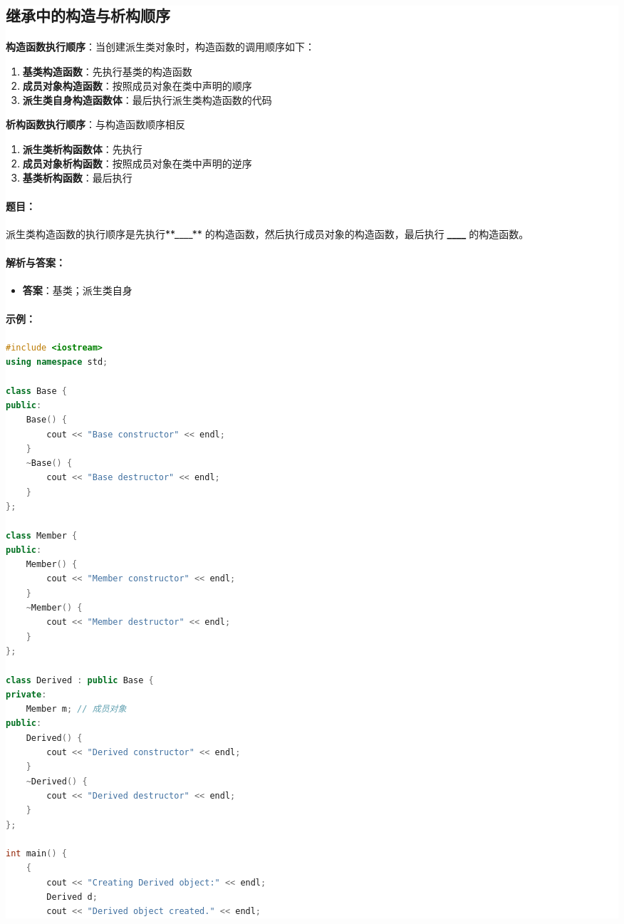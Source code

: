 
## 继承中的构造与析构顺序

**构造函数执行顺序**：当创建派生类对象时，构造函数的调用顺序如下：

1. **基类构造函数**：先执行基类的构造函数
2. **成员对象构造函数**：按照成员对象在类中声明的顺序
3. **派生类自身构造函数体**：最后执行派生类构造函数的代码

**析构函数执行顺序**：与构造函数顺序相反

1. **派生类析构函数体**：先执行
2. **成员对象析构函数**：按照成员对象在类中声明的逆序
3. **基类析构函数**：最后执行

#### **题目：**

派生类构造函数的执行顺序是先执行**\_\_\_\_** 的构造函数，然后执行成员对象的构造函数，最后执行 **\_\_\_\_** 的构造函数。

#### **解析与答案**：

- **答案**：基类；派生类自身

#### **示例**：

```cpp
#include <iostream>
using namespace std;

class Base {
public:
    Base() {
        cout << "Base constructor" << endl;
    }
    ~Base() {
        cout << "Base destructor" << endl;
    }
};

class Member {
public:
    Member() {
        cout << "Member constructor" << endl;
    }
    ~Member() {
        cout << "Member destructor" << endl;
    }
};

class Derived : public Base {
private:
    Member m; // 成员对象
public:
    Derived() {
        cout << "Derived constructor" << endl;
    }
    ~Derived() {
        cout << "Derived destructor" << endl;
    }
};

int main() {
    {
        cout << "Creating Derived object:" << endl;
        Derived d;
        cout << "Derived object created." << endl;
```